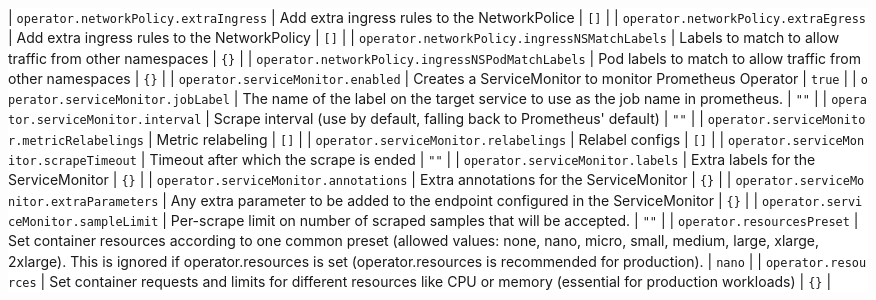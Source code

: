 | `operator.networkPolicy.extraIngress`                                                 | Add extra ingress rules to the NetworkPolice                                                                                                                                                                                        | `[]`                                  |
| `operator.networkPolicy.extraEgress`                                                  | Add extra ingress rules to the NetworkPolicy                                                                                                                                                                                        | `[]`                                  |
| `operator.networkPolicy.ingressNSMatchLabels`                                         | Labels to match to allow traffic from other namespaces                                                                                                                                                                              | `{}`                                  |
| `operator.networkPolicy.ingressNSPodMatchLabels`                                      | Pod labels to match to allow traffic from other namespaces                                                                                                                                                                          | `{}`                                  |
| `operator.serviceMonitor.enabled`                                                     | Creates a ServiceMonitor to monitor Prometheus Operator                                                                                                                                                                             | `true`                                |
| `operator.serviceMonitor.jobLabel`                                                    | The name of the label on the target service to use as the job name in prometheus.                                                                                                                                                   | `""`                                  |
| `operator.serviceMonitor.interval`                                                    | Scrape interval (use by default, falling back to Prometheus' default)                                                                                                                                                               | `""`                                  |
| `operator.serviceMonitor.metricRelabelings`                                           | Metric relabeling                                                                                                                                                                                                                   | `[]`                                  |
| `operator.serviceMonitor.relabelings`                                                 | Relabel configs                                                                                                                                                                                                                     | `[]`                                  |
| `operator.serviceMonitor.scrapeTimeout`                                               | Timeout after which the scrape is ended                                                                                                                                                                                             | `""`                                  |
| `operator.serviceMonitor.labels`                                                      | Extra labels for the ServiceMonitor                                                                                                                                                                                                 | `{}`                                  |
| `operator.serviceMonitor.annotations`                                                 | Extra annotations for the ServiceMonitor                                                                                                                                                                                            | `{}`                                  |
| `operator.serviceMonitor.extraParameters`                                             | Any extra parameter to be added to the endpoint configured in the ServiceMonitor                                                                                                                                                    | `{}`                                  |
| `operator.serviceMonitor.sampleLimit`                                                 | Per-scrape limit on number of scraped samples that will be accepted.                                                                                                                                                                | `""`                                  |
| `operator.resourcesPreset`                                                            | Set container resources according to one common preset (allowed values: none, nano, micro, small, medium, large, xlarge, 2xlarge). This is ignored if operator.resources is set (operator.resources is recommended for production). | `nano`                                |
| `operator.resources`                                                                  | Set container requests and limits for different resources like CPU or memory (essential for production workloads)                                                                                                                   | `{}`                                  |